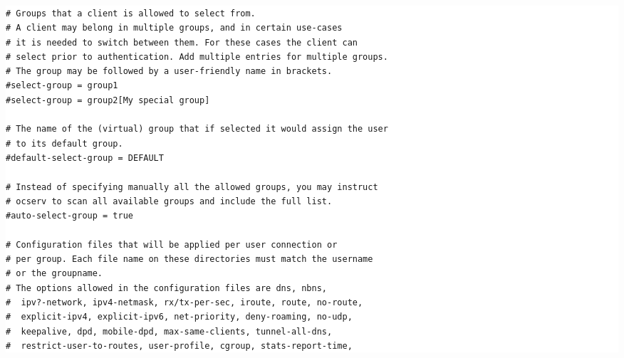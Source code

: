     # Groups that a client is allowed to select from.
    # A client may belong in multiple groups, and in certain use-cases
    # it is needed to switch between them. For these cases the client can
    # select prior to authentication. Add multiple entries for multiple groups.
    # The group may be followed by a user-friendly name in brackets.
    #select-group = group1
    #select-group = group2[My special group]

    # The name of the (virtual) group that if selected it would assign the user
    # to its default group.
    #default-select-group = DEFAULT

    # Instead of specifying manually all the allowed groups, you may instruct
    # ocserv to scan all available groups and include the full list.
    #auto-select-group = true

    # Configuration files that will be applied per user connection or
    # per group. Each file name on these directories must match the username
    # or the groupname.
    # The options allowed in the configuration files are dns, nbns,
    #  ipv?-network, ipv4-netmask, rx/tx-per-sec, iroute, route, no-route,
    #  explicit-ipv4, explicit-ipv6, net-priority, deny-roaming, no-udp, 
    #  keepalive, dpd, mobile-dpd, max-same-clients, tunnel-all-dns,
    #  restrict-user-to-routes, user-profile, cgroup, stats-report-time,